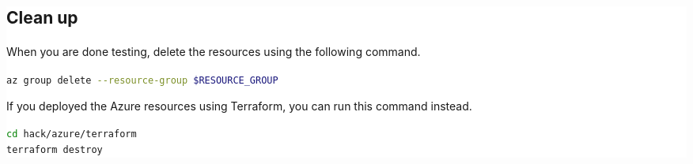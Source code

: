 ## Clean up

When you are done testing, delete the resources using the following command.

```bash
az group delete --resource-group $RESOURCE_GROUP
```

If you deployed the Azure resources using Terraform, you can run this command instead.

```bash
cd hack/azure/terraform
terraform destroy
```
